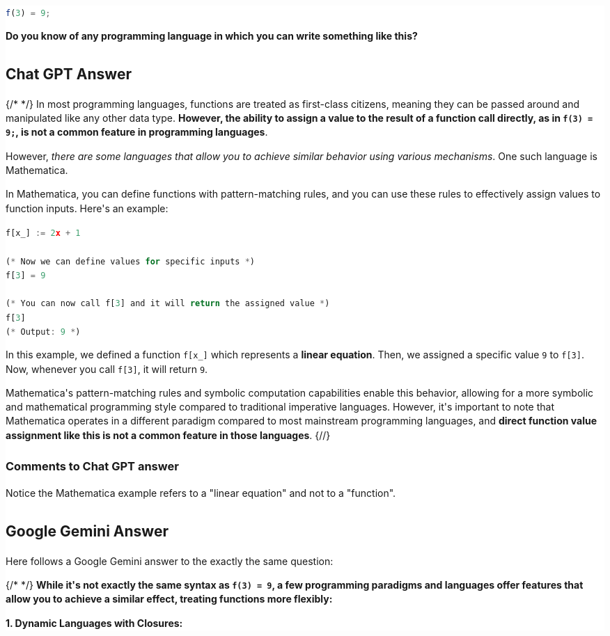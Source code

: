 ```js
f(3) = 9;
```

**Do you know of any programming language in which you can write something like this?**

## Chat GPT Answer
{/*
<Callout type="info">
*/}
In most programming languages, functions are treated as first-class citizens, meaning they can be passed around and manipulated like any other data type. **However, the ability to assign a value to the result of a function call directly, as in `f(3) = 9;`, is not a common feature in programming languages**.

However, *there are some languages that allow you to achieve similar behavior using various mechanisms*. One such language is Mathematica.

In Mathematica, you can define functions with pattern-matching rules, and you can use these rules to effectively assign values to function inputs. Here's an example:

```js /:=/ /x_/
f[x_] := 2x + 1

(* Now we can define values for specific inputs *)
f[3] = 9

(* You can now call f[3] and it will return the assigned value *)
f[3]
(* Output: 9 *)
```

In this example, we defined a function `f[x_]` which represents a **linear equation**. Then, we assigned a specific value `9` to `f[3]`. Now, whenever you call `f[3]`, it will return `9`.

Mathematica's pattern-matching rules and symbolic computation capabilities enable this behavior, allowing for a more symbolic and mathematical programming style compared to traditional imperative languages. However, it's important to note that Mathematica operates in a different paradigm compared to most mainstream programming languages, and **direct function value assignment like this is not a common feature in those languages**.
{/*</Callout>*/}

### Comments to Chat GPT answer

Notice the Mathematica example refers to a "linear equation" and not to a "function". 

## Google Gemini Answer

Here follows a Google Gemini answer to the exactly the same question:

{/* <Callout type="info">*/}
 **While it's not exactly the same syntax as `f(3) = 9`, a few programming paradigms and languages offer features that allow you to achieve a similar effect, treating functions more flexibly:**

**1. Dynamic Languages with Closures:**
